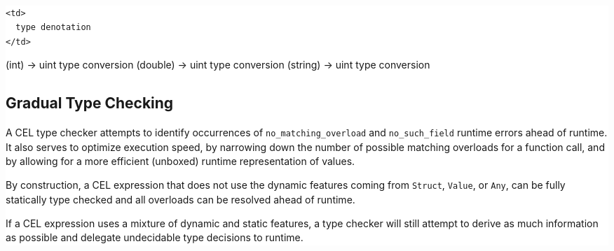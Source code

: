     <td>
      type denotation
    </td>
  </tr>
  <tr>
    <td>
      (int) -> uint
    </td>
    <td>
      type conversion
    </td>
  </tr>
  <tr>
    <td>
      (double) -> uint
    </td>
    <td>
      type conversion
    </td>
  </tr>
  <tr>
    <td>
      (string) -> uint
    </td>
    <td>
      type conversion
    </td>
  </tr>
</table>



## Gradual Type Checking

A CEL type checker attempts to identify occurrences of `no_matching_overload`
and `no_such_field` runtime errors ahead of runtime. It also serves to optimize
execution speed, by narrowing down the number of possible matching overloads for
a function call, and by allowing for a more efficient (unboxed) runtime
representation of values.

By construction, a CEL expression that does not use the dynamic features coming
from `Struct`, `Value`, or `Any`, can be fully statically type checked and all
overloads can be resolved ahead of runtime.

If a CEL expression uses a mixture of dynamic and static features, a type
checker will still attempt to derive as much information as possible and
delegate undecidable type decisions to runtime.

